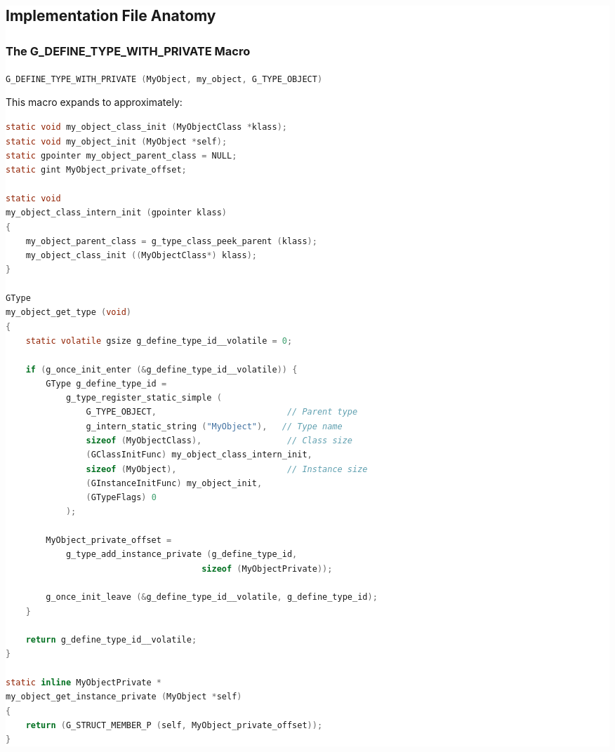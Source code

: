 ## Implementation File Anatomy

### The G_DEFINE_TYPE_WITH_PRIVATE Macro

```c
G_DEFINE_TYPE_WITH_PRIVATE (MyObject, my_object, G_TYPE_OBJECT)
```

This macro expands to approximately:

```c
static void my_object_class_init (MyObjectClass *klass);
static void my_object_init (MyObject *self);
static gpointer my_object_parent_class = NULL;
static gint MyObject_private_offset;

static void
my_object_class_intern_init (gpointer klass)
{
    my_object_parent_class = g_type_class_peek_parent (klass);
    my_object_class_init ((MyObjectClass*) klass);
}

GType
my_object_get_type (void)
{
    static volatile gsize g_define_type_id__volatile = 0;
    
    if (g_once_init_enter (&g_define_type_id__volatile)) {
        GType g_define_type_id = 
            g_type_register_static_simple (
                G_TYPE_OBJECT,                          // Parent type
                g_intern_static_string ("MyObject"),   // Type name
                sizeof (MyObjectClass),                 // Class size
                (GClassInitFunc) my_object_class_intern_init,
                sizeof (MyObject),                      // Instance size
                (GInstanceInitFunc) my_object_init,
                (GTypeFlags) 0
            );
        
        MyObject_private_offset = 
            g_type_add_instance_private (g_define_type_id, 
                                       sizeof (MyObjectPrivate));
        
        g_once_init_leave (&g_define_type_id__volatile, g_define_type_id);
    }
    
    return g_define_type_id__volatile;
}

static inline MyObjectPrivate *
my_object_get_instance_private (MyObject *self)
{
    return (G_STRUCT_MEMBER_P (self, MyObject_private_offset));
}
```
